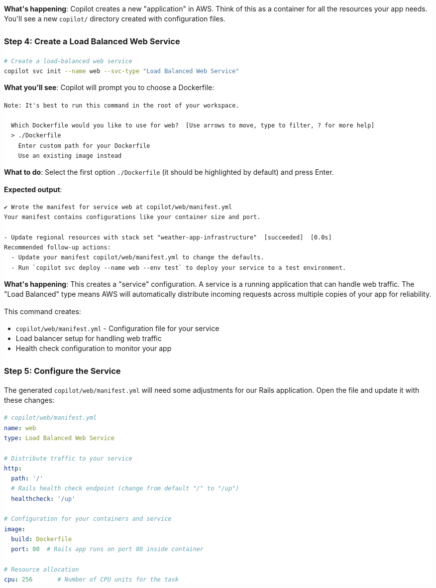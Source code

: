 **What's happening**: Copilot creates a new "application" in AWS. Think of this as a container for all the resources your app needs. You'll see a new `copilot/` directory created with configuration files.

### Step 4: Create a Load Balanced Web Service

```bash
# Create a load-balanced web service
copilot svc init --name web --svc-type "Load Balanced Web Service"
```

**What you'll see**: Copilot will prompt you to choose a Dockerfile:
```
Note: It's best to run this command in the root of your workspace.

  Which Dockerfile would you like to use for web?  [Use arrows to move, type to filter, ? for more help]
  > ./Dockerfile
    Enter custom path for your Dockerfile
    Use an existing image instead
```

**What to do**: Select the first option `./Dockerfile` (it should be highlighted by default) and press Enter.

**Expected output**:
```
✔ Wrote the manifest for service web at copilot/web/manifest.yml
Your manifest contains configurations like your container size and port.

- Update regional resources with stack set "weather-app-infrastructure"  [succeeded]  [0.0s]
Recommended follow-up actions:
  - Update your manifest copilot/web/manifest.yml to change the defaults.
  - Run `copilot svc deploy --name web --env test` to deploy your service to a test environment.
```

**What's happening**: This creates a "service" configuration. A service is a running application that can handle web traffic. The "Load Balanced" type means AWS will automatically distribute incoming requests across multiple copies of your app for reliability.

This command creates:
- `copilot/web/manifest.yml` - Configuration file for your service
- Load balancer setup for handling web traffic
- Health check configuration to monitor your app

### Step 5: Configure the Service

The generated `copilot/web/manifest.yml` will need some adjustments for our Rails application. Open the file and update it with these changes:

```yaml
# copilot/web/manifest.yml
name: web
type: Load Balanced Web Service

# Distribute traffic to your service
http:
  path: '/'
  # Rails health check endpoint (change from default "/" to "/up")
  healthcheck: '/up'

# Configuration for your containers and service
image:
  build: Dockerfile
  port: 80  # Rails app runs on port 80 inside container

# Resource allocation
cpu: 256       # Number of CPU units for the task
```